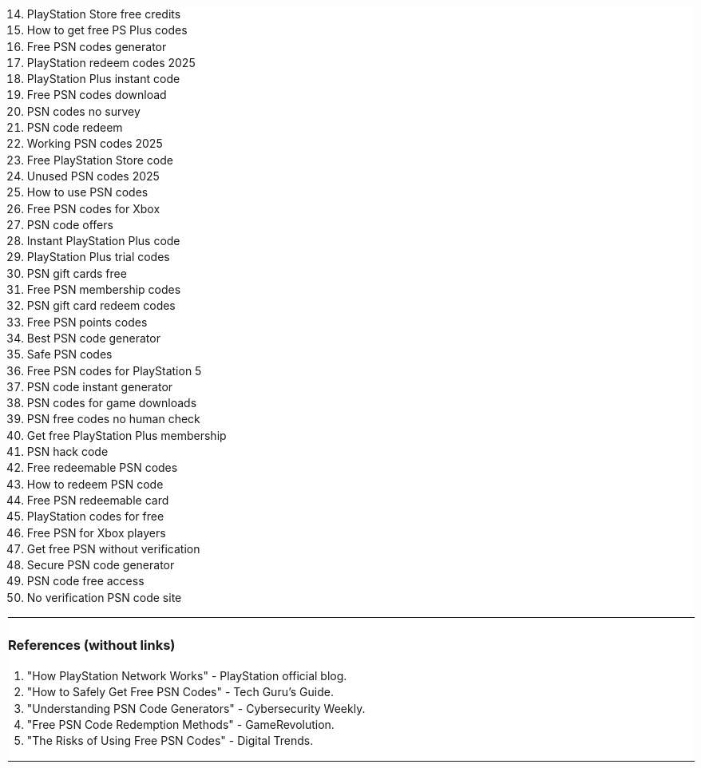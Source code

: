 14. PlayStation Store free credits
15. How to get free PS Plus codes
16. Free PSN codes generator
17. PlayStation redeem codes 2025
18. PlayStation Plus instant code
19. Free PSN codes download
20. PSN codes no survey
21. PSN code redeem
22. Working PSN codes 2025
23. Free PlayStation Store code
24. Unused PSN codes 2025
25. How to use PSN codes
26. Free PSN codes for Xbox
27. PSN code offers
28. Instant PlayStation Plus code
29. PlayStation Plus trial codes
30. PSN gift cards free
31. Free PSN membership codes
32. PSN gift card redeem codes
33. Free PSN points codes
34. Best PSN code generator
35. Safe PSN codes
36. Free PSN codes for PlayStation 5
37. PSN code instant generator
38. PSN codes for game downloads
39. PSN free codes no human check
40. Get free PlayStation Plus membership
41. PSN hack code
42. Free redeemable PSN codes
43. How to redeem PSN code
44. Free PSN redeemable card
45. PlayStation codes for free
46. Free PSN for Xbox players
47. Get free PSN without verification
48. Secure PSN code generator
49. PSN code free access
50. No verification PSN code site

---

### References (without links)
1. "How PlayStation Network Works" - PlayStation official blog.
2. "How to Safely Get Free PSN Codes" - Tech Guru’s Guide.
3. "Understanding PSN Code Generators" - Cybersecurity Weekly.
4. "Free PSN Code Redemption Methods" - GameRevolution.
5. "The Risks of Using Free PSN Codes" - Digital Trends.

---
